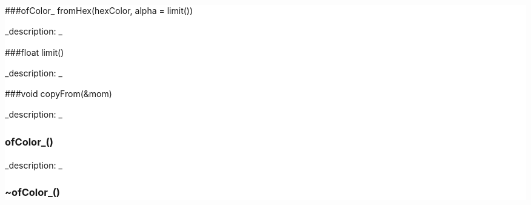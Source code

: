 












###ofColor_ fromHex(hexColor, alpha = limit())



_description: _














###float limit()



_description: _














###void copyFrom(&mom)



_description: _














### ofColor_()



_description: _







### ~ofColor_()
